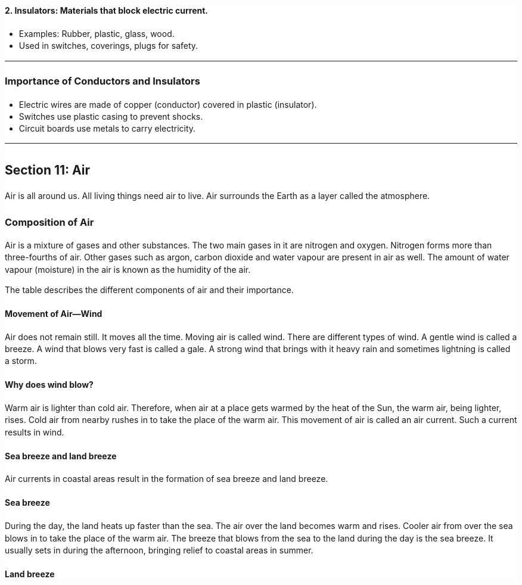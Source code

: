#### 2. **Insulators:** Materials that block electric current.

   * Examples: Rubber, plastic, glass, wood.
   * Used in switches, coverings, plugs for safety.

---

### **Importance of Conductors and Insulators**

* Electric wires are made of copper (conductor) covered in plastic (insulator).
* Switches use plastic casing to prevent shocks.
* Circuit boards use metals to carry electricity.

---

## Section 11: Air

Air is all around us. All living things need air to live. Air surrounds the Earth as a layer called the atmosphere.

### Composition of Air

Air is a mixture of gases and other substances. The two main gases in it are nitrogen and oxygen. Nitrogen forms more than three-fourths of air. Other gases such as argon, carbon dioxide and water vapour are present in air as well. The amount of water vapour (moisture) in the air is known as the humidity of the air.

The table describes the different components of air and their importance.

#### Movement of Air—Wind

Air does not remain still. It moves all the time. Moving air is called wind. There are different types of wind. A gentle wind is called a breeze. A wind that blows very fast is called a gale. A strong wind that brings with it heavy rain and sometimes lightning is called a storm.

#### Why does wind blow?

Warm air is lighter than cold air. Therefore, when air at a place gets warmed by the heat of the Sun, the warm air, being lighter, rises. Cold air from nearby rushes in to take the place of the warm air. This movement of air is called an air current. Such a current results in wind.

#### Sea breeze and land breeze

Air currents in coastal areas result in the formation of sea breeze and land breeze.

#### Sea breeze

During the day, the land heats up faster than the sea. The air over the land becomes warm and rises. Cooler air from over the sea blows in to take the place of the warm air. The breeze that blows from the sea to the land during the day is the sea breeze. It usually sets in during the afternoon, bringing relief to coastal areas in summer.

#### Land breeze
